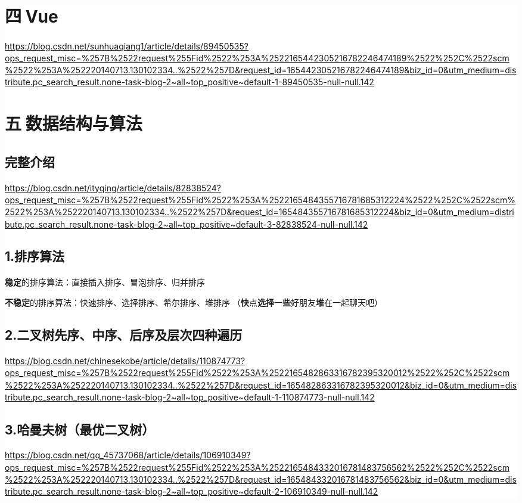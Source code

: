 

# 四   Vue

https://blog.csdn.net/sunhuaqiang1/article/details/89450535?ops_request_misc=%257B%2522request%255Fid%2522%253A%2522165442305216782246474189%2522%252C%2522scm%2522%253A%252220140713.130102334..%2522%257D&request_id=165442305216782246474189&biz_id=0&utm_medium=distribute.pc_search_result.none-task-blog-2~all~top_positive~default-1-89450535-null-null.142

# 五   数据结构与算法

## 完整介绍

https://blog.csdn.net/ityqing/article/details/82838524?ops_request_misc=%257B%2522request%255Fid%2522%253A%2522165484355716781685312224%2522%252C%2522scm%2522%253A%252220140713.130102334..%2522%257D&request_id=165484355716781685312224&biz_id=0&utm_medium=distribute.pc_search_result.none-task-blog-2~all~top_positive~default-3-82838524-null-null.142



## 1.排序算法

**稳定**的排序算法：直接插入排序、冒泡排序、归并排序

**不稳定**的排序算法：快速排序、选择排序、希尔排序、堆排序   （**快**点**选择**一**些**好朋友**堆**在一起聊天吧）

## 2.二叉树先序、中序、后序及层次四种遍历

https://blog.csdn.net/chinesekobe/article/details/110874773?ops_request_misc=%257B%2522request%255Fid%2522%253A%2522165482863316782395320012%2522%252C%2522scm%2522%253A%252220140713.130102334..%2522%257D&request_id=165482863316782395320012&biz_id=0&utm_medium=distribute.pc_search_result.none-task-blog-2~all~top_positive~default-1-110874773-null-null.142

## 3.哈曼夫树（最优二叉树）

https://blog.csdn.net/qq_45737068/article/details/106910349?ops_request_misc=%257B%2522request%255Fid%2522%253A%2522165484332016781483756562%2522%252C%2522scm%2522%253A%252220140713.130102334..%2522%257D&request_id=165484332016781483756562&biz_id=0&utm_medium=distribute.pc_search_result.none-task-blog-2~all~top_positive~default-2-106910349-null-null.142

